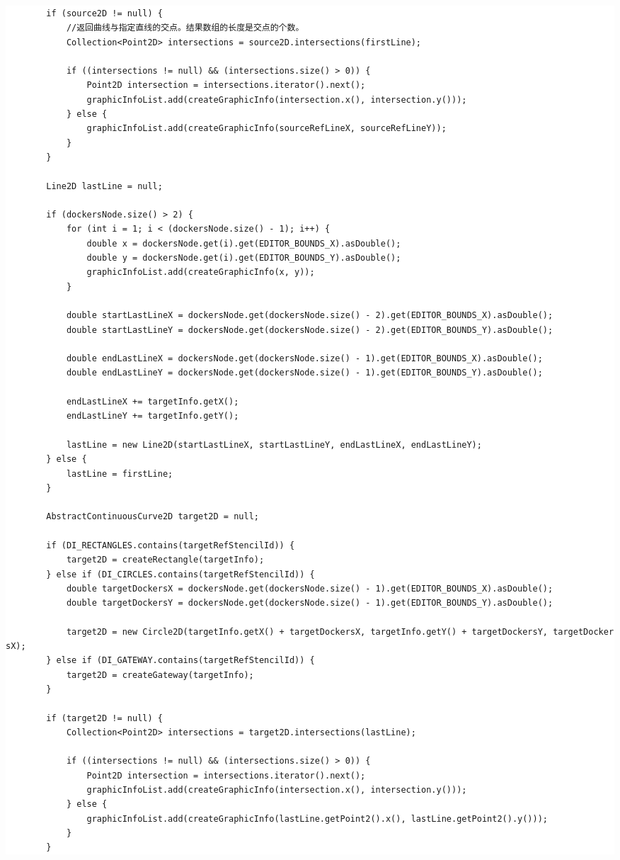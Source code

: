 			if (source2D != null) {
				//返回曲线与指定直线的交点。结果数组的长度是交点的个数。
				Collection<Point2D> intersections = source2D.intersections(firstLine);

				if ((intersections != null) && (intersections.size() > 0)) {
					Point2D intersection = intersections.iterator().next();
					graphicInfoList.add(createGraphicInfo(intersection.x(), intersection.y()));
				} else {
					graphicInfoList.add(createGraphicInfo(sourceRefLineX, sourceRefLineY));
				}
			}

			Line2D lastLine = null;

			if (dockersNode.size() > 2) {
				for (int i = 1; i < (dockersNode.size() - 1); i++) {
					double x = dockersNode.get(i).get(EDITOR_BOUNDS_X).asDouble();
					double y = dockersNode.get(i).get(EDITOR_BOUNDS_Y).asDouble();
					graphicInfoList.add(createGraphicInfo(x, y));
				}

				double startLastLineX = dockersNode.get(dockersNode.size() - 2).get(EDITOR_BOUNDS_X).asDouble();
				double startLastLineY = dockersNode.get(dockersNode.size() - 2).get(EDITOR_BOUNDS_Y).asDouble();

				double endLastLineX = dockersNode.get(dockersNode.size() - 1).get(EDITOR_BOUNDS_X).asDouble();
				double endLastLineY = dockersNode.get(dockersNode.size() - 1).get(EDITOR_BOUNDS_Y).asDouble();

				endLastLineX += targetInfo.getX();
				endLastLineY += targetInfo.getY();

				lastLine = new Line2D(startLastLineX, startLastLineY, endLastLineX, endLastLineY);
			} else {
				lastLine = firstLine;
			}

			AbstractContinuousCurve2D target2D = null;

			if (DI_RECTANGLES.contains(targetRefStencilId)) {
				target2D = createRectangle(targetInfo);
			} else if (DI_CIRCLES.contains(targetRefStencilId)) {
				double targetDockersX = dockersNode.get(dockersNode.size() - 1).get(EDITOR_BOUNDS_X).asDouble();
				double targetDockersY = dockersNode.get(dockersNode.size() - 1).get(EDITOR_BOUNDS_Y).asDouble();

				target2D = new Circle2D(targetInfo.getX() + targetDockersX, targetInfo.getY() + targetDockersY, targetDockersX);
			} else if (DI_GATEWAY.contains(targetRefStencilId)) {
				target2D = createGateway(targetInfo);
			}

			if (target2D != null) {
				Collection<Point2D> intersections = target2D.intersections(lastLine);

				if ((intersections != null) && (intersections.size() > 0)) {
					Point2D intersection = intersections.iterator().next();
					graphicInfoList.add(createGraphicInfo(intersection.x(), intersection.y()));
				} else {
					graphicInfoList.add(createGraphicInfo(lastLine.getPoint2().x(), lastLine.getPoint2().y()));
				}
			}

